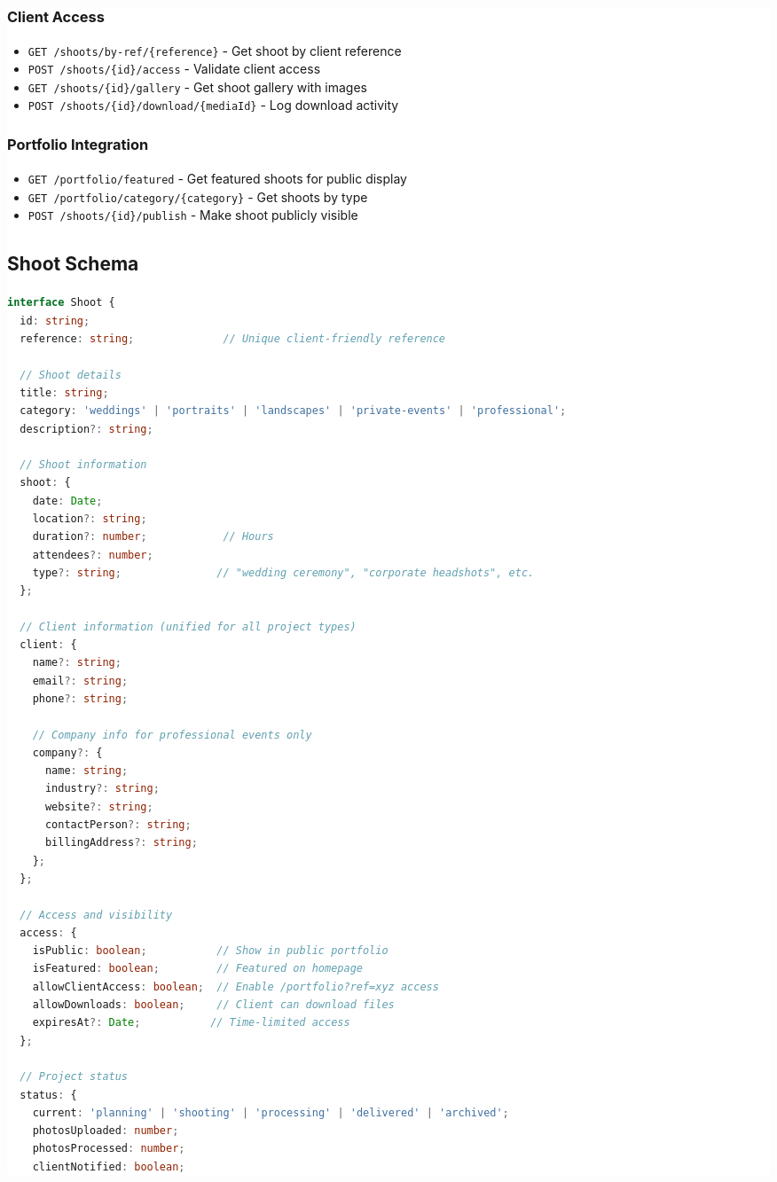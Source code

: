 ### Client Access
- `GET /shoots/by-ref/{reference}` - Get shoot by client reference
- `POST /shoots/{id}/access` - Validate client access
- `GET /shoots/{id}/gallery` - Get shoot gallery with images
- `POST /shoots/{id}/download/{mediaId}` - Log download activity

### Portfolio Integration
- `GET /portfolio/featured` - Get featured shoots for public display
- `GET /portfolio/category/{category}` - Get shoots by type
- `POST /shoots/{id}/publish` - Make shoot publicly visible

## Shoot Schema

```typescript
interface Shoot {
  id: string;
  reference: string;              // Unique client-friendly reference
  
  // Shoot details
  title: string;
  category: 'weddings' | 'portraits' | 'landscapes' | 'private-events' | 'professional';
  description?: string;
  
  // Shoot information
  shoot: {
    date: Date;
    location?: string;
    duration?: number;            // Hours
    attendees?: number;
    type?: string;               // "wedding ceremony", "corporate headshots", etc.
  };
  
  // Client information (unified for all project types)
  client: {
    name?: string;
    email?: string;
    phone?: string;
    
    // Company info for professional events only
    company?: {
      name: string;
      industry?: string;
      website?: string;
      contactPerson?: string;
      billingAddress?: string;
    };
  };
  
  // Access and visibility
  access: {
    isPublic: boolean;           // Show in public portfolio
    isFeatured: boolean;         // Featured on homepage
    allowClientAccess: boolean;  // Enable /portfolio?ref=xyz access
    allowDownloads: boolean;     // Client can download files
    expiresAt?: Date;           // Time-limited access
  };
  
  // Project status
  status: {
    current: 'planning' | 'shooting' | 'processing' | 'delivered' | 'archived';
    photosUploaded: number;
    photosProcessed: number;
    clientNotified: boolean;
```